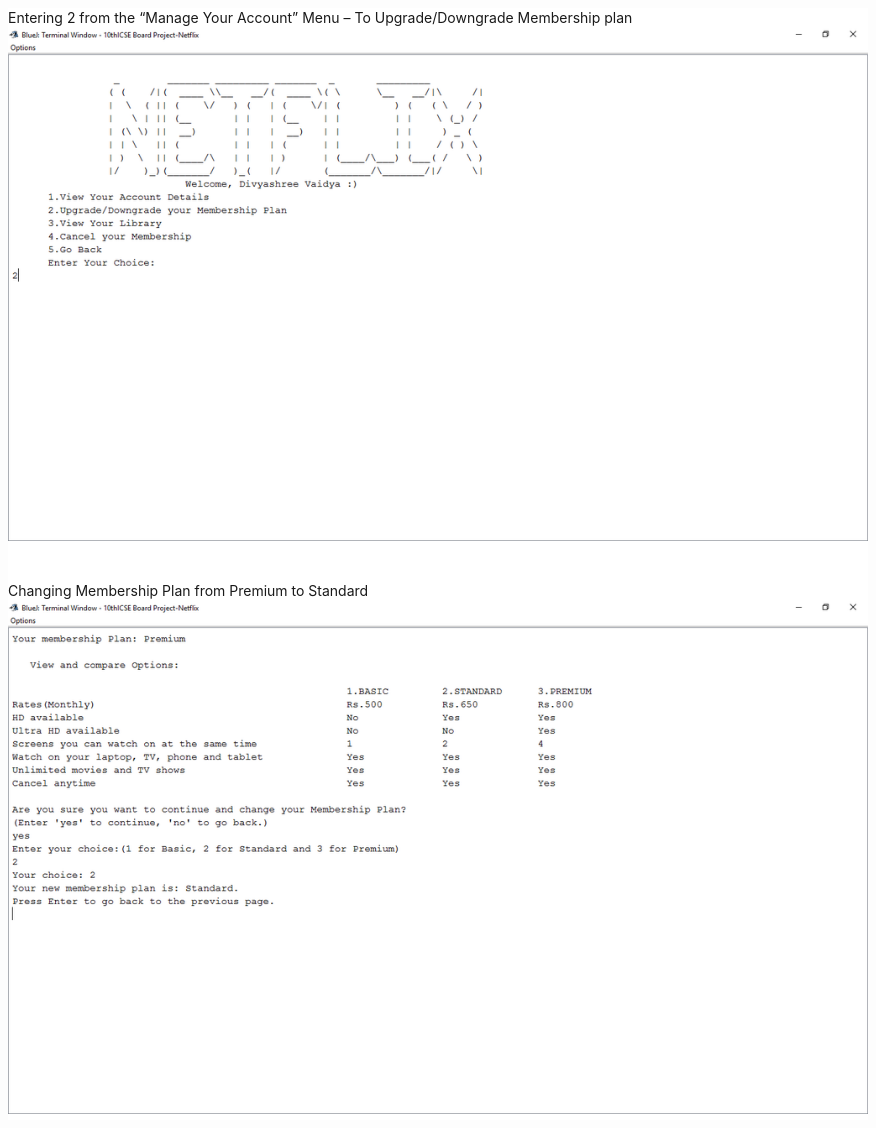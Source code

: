 Entering 2 from the “Manage Your Account” Menu – To Upgrade/Downgrade Membership plan
![screenshot](/n20.png) 
 
Changing Membership Plan from Premium to Standard
![screenshot](/n21.png)
